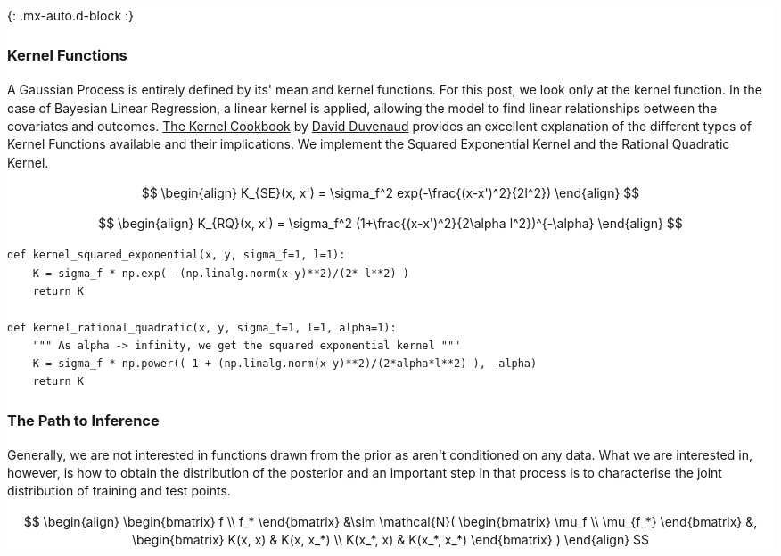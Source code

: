{: .mx-auto.d-block :}


### Kernel Functions

A Gaussian Process is entirely defined by its' mean and kernel functions. For this post, we look only at the kernel function. In the case of Bayesian Linear Regression, a linear kernel is applied, allowing the model to find linear relationships between the covariates and outcomes. [The Kernel Cookbook](https://www.cs.toronto.edu/~duvenaud/cookbook/) by [David Duvenaud](https://www.cs.toronto.edu/~duvenaud/) provides an excellent explanation of the different types of Kernel Functions available and their implications. We implement the Squared Exponential Kernel and the Rational Quadratic Kernel.

$$
    \begin{align}
        K_{SE}(x, x') = \sigma_f^2 exp(-\frac{(x-x')^2}{2l^2})
    \end{align}
$$

$$
    \begin{align}
        K_{RQ}(x, x') = \sigma_f^2 (1+\frac{(x-x')^2}{2\alpha l^2})^{-\alpha}
    \end{align}
$$

    def kernel_squared_exponential(x, y, sigma_f=1, l=1):
        K = sigma_f * np.exp( -(np.linalg.norm(x-y)**2)/(2* l**2) )
        return K

    def kernel_rational_quadratic(x, y, sigma_f=1, l=1, alpha=1):
        """ As alpha -> infinity, we get the squared exponential kernel """
        K = sigma_f * np.power(( 1 + (np.linalg.norm(x-y)**2)/(2*alpha*l**2) ), -alpha)
        return K


### The Path to Inference

Generally, we are not interested in functions drawn from the prior as aren't conditioned on any data. What we are interested in, however, is how to obtain the distribution of the posterior and an important step in that process is to characterise the joint distribution of training and test points.

$$
    \begin{align}
        \begin{bmatrix}
        f \\
        f_*
        \end{bmatrix}
        &\sim \mathcal{N}(
            \begin{bmatrix}
        \mu_f \\
        \mu_{f_*}
        \end{bmatrix} 
        &,
        \begin{bmatrix}
        K(x, x) & K(x, x_*) \\
        K(x_*, x) & K(x_*, x_*)
        \end{bmatrix} 
        )
    \end{align}
$$
